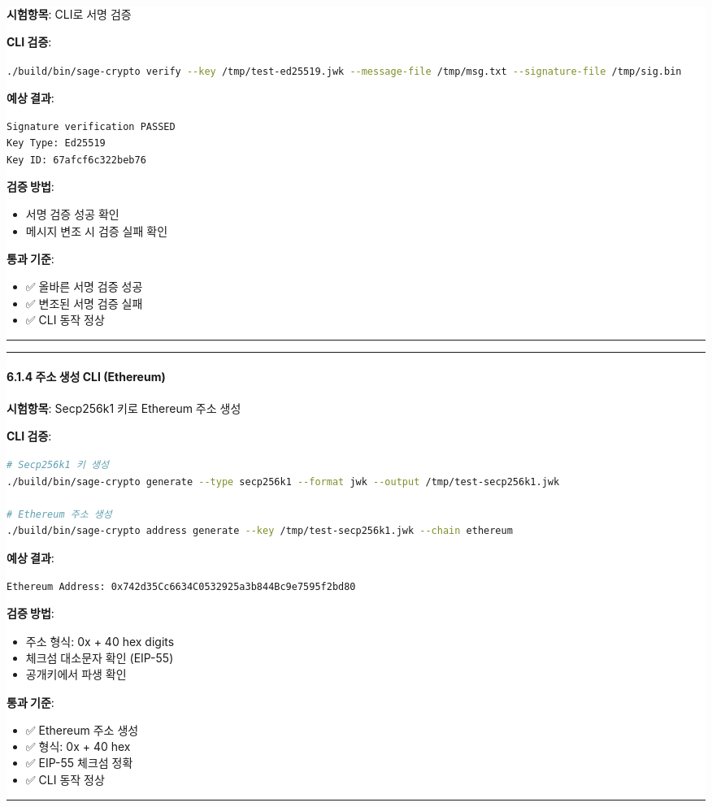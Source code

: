 **시험항목**: CLI로 서명 검증

**CLI 검증**:

```bash
./build/bin/sage-crypto verify --key /tmp/test-ed25519.jwk --message-file /tmp/msg.txt --signature-file /tmp/sig.bin
```

**예상 결과**:

```
Signature verification PASSED
Key Type: Ed25519
Key ID: 67afcf6c322beb76
```

**검증 방법**:

- 서명 검증 성공 확인
- 메시지 변조 시 검증 실패 확인

**통과 기준**:

- ✅ 올바른 서명 검증 성공
- ✅ 변조된 서명 검증 실패
- ✅ CLI 동작 정상

---

---

#### 6.1.4 주소 생성 CLI (Ethereum)

**시험항목**: Secp256k1 키로 Ethereum 주소 생성

**CLI 검증**:

```bash
# Secp256k1 키 생성
./build/bin/sage-crypto generate --type secp256k1 --format jwk --output /tmp/test-secp256k1.jwk

# Ethereum 주소 생성
./build/bin/sage-crypto address generate --key /tmp/test-secp256k1.jwk --chain ethereum
```

**예상 결과**:

```
Ethereum Address: 0x742d35Cc6634C0532925a3b844Bc9e7595f2bd80
```

**검증 방법**:

- 주소 형식: 0x + 40 hex digits
- 체크섬 대소문자 확인 (EIP-55)
- 공개키에서 파생 확인

**통과 기준**:

- ✅ Ethereum 주소 생성
- ✅ 형식: 0x + 40 hex
- ✅ EIP-55 체크섬 정확
- ✅ CLI 동작 정상

---